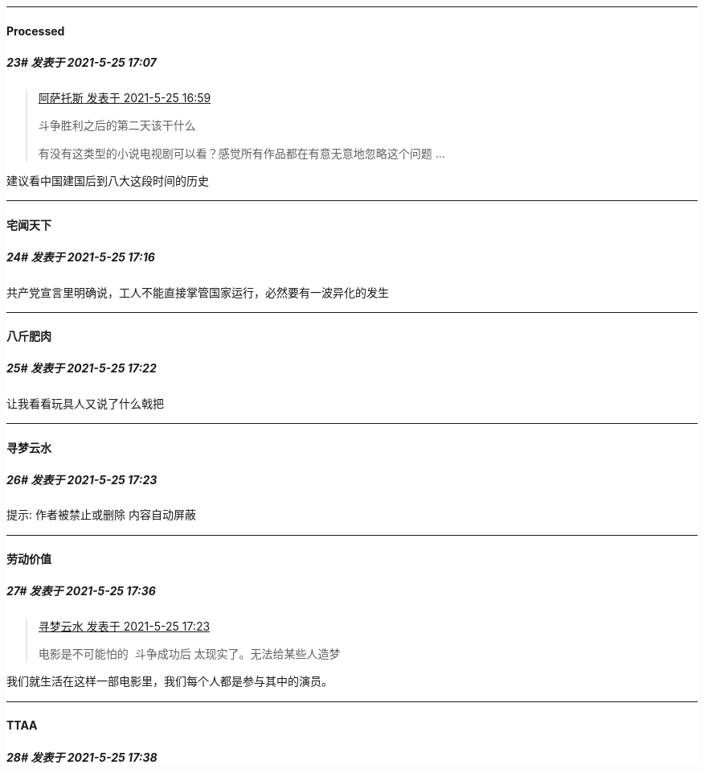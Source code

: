 
*****

####  Processed  
##### 23#       发表于 2021-5-25 17:07


<blockquote><a href="httphttps://bbs.saraba1st.com/2b/forum.php?mod=redirect&amp;goto=findpost&amp;pid=51366402&amp;ptid=2005995" target="_blank">阿萨托斯 发表于 2021-5-25 16:59</a>

斗争胜利之后的第二天该干什么


有没有这类型的小说电视剧可以看？感觉所有作品都在有意无意地忽略这个问题 ...</blockquote>
建议看中国建国后到八大这段时间的历史


*****

####  宅闻天下  
##### 24#       发表于 2021-5-25 17:16


共产党宣言里明确说，工人不能直接掌管国家运行，必然要有一波异化的发生


*****

####  八斤肥肉  
##### 25#       发表于 2021-5-25 17:22


让我看看玩具人又说了什么戟把


*****

####  寻梦云水  
##### 26#       发表于 2021-5-25 17:23

提示: 作者被禁止或删除 内容自动屏蔽


*****

####  劳动价值  
##### 27#       发表于 2021-5-25 17:36


<blockquote><a href="httphttps://bbs.saraba1st.com/2b/forum.php?mod=redirect&amp;goto=findpost&amp;pid=51366667&amp;ptid=2005995" target="_blank">寻梦云水 发表于 2021-5-25 17:23</a>

电影是不可能怕的  斗争成功后 太现实了。无法给某些人造梦</blockquote>
我们就生活在这样一部电影里，我们每个人都是参与其中的演员。


*****

####  TTAA  
##### 28#       发表于 2021-5-25 17:38
